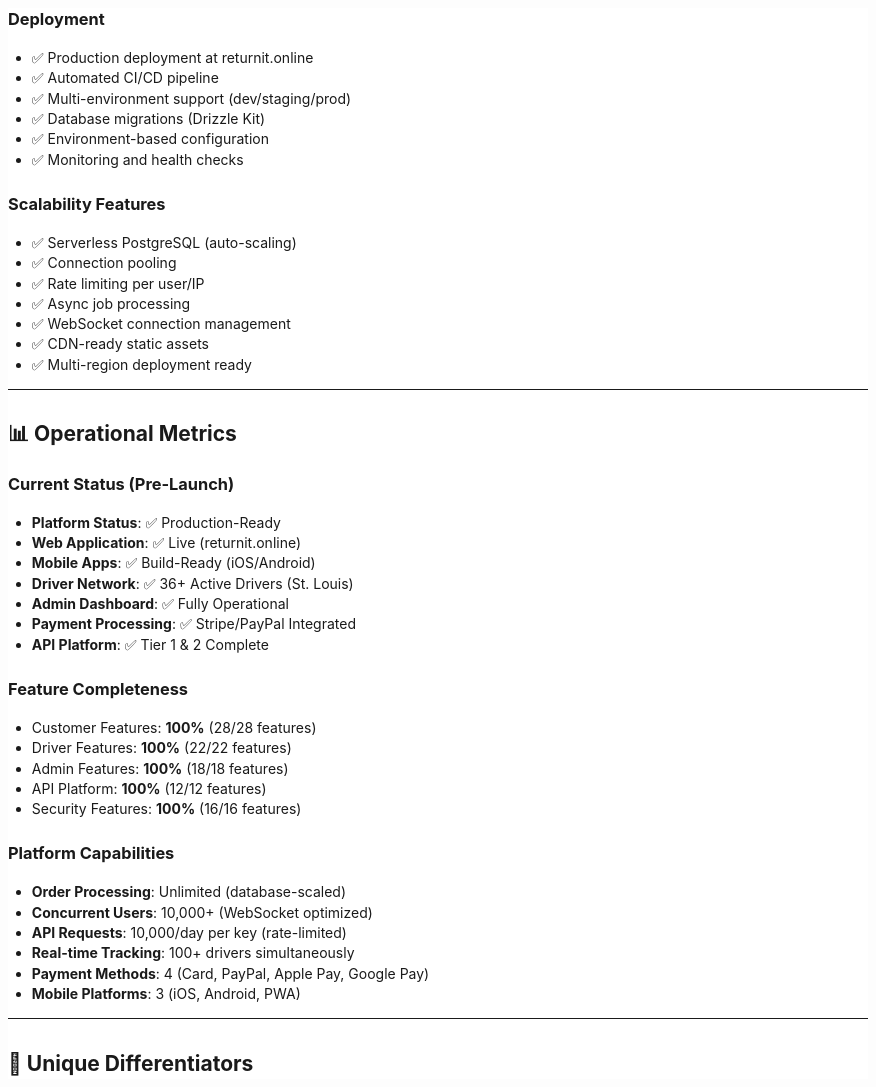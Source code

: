 ### **Deployment**
- ✅ Production deployment at returnit.online
- ✅ Automated CI/CD pipeline
- ✅ Multi-environment support (dev/staging/prod)
- ✅ Database migrations (Drizzle Kit)
- ✅ Environment-based configuration
- ✅ Monitoring and health checks

### **Scalability Features**
- ✅ Serverless PostgreSQL (auto-scaling)
- ✅ Connection pooling
- ✅ Rate limiting per user/IP
- ✅ Async job processing
- ✅ WebSocket connection management
- ✅ CDN-ready static assets
- ✅ Multi-region deployment ready

---

## 📊 **Operational Metrics**

### **Current Status** (Pre-Launch)
- **Platform Status**: ✅ Production-Ready
- **Web Application**: ✅ Live (returnit.online)
- **Mobile Apps**: ✅ Build-Ready (iOS/Android)
- **Driver Network**: ✅ 36+ Active Drivers (St. Louis)
- **Admin Dashboard**: ✅ Fully Operational
- **Payment Processing**: ✅ Stripe/PayPal Integrated
- **API Platform**: ✅ Tier 1 & 2 Complete

### **Feature Completeness**
- Customer Features: **100%** (28/28 features)
- Driver Features: **100%** (22/22 features)
- Admin Features: **100%** (18/18 features)
- API Platform: **100%** (12/12 features)
- Security Features: **100%** (16/16 features)

### **Platform Capabilities**
- **Order Processing**: Unlimited (database-scaled)
- **Concurrent Users**: 10,000+ (WebSocket optimized)
- **API Requests**: 10,000/day per key (rate-limited)
- **Real-time Tracking**: 100+ drivers simultaneously
- **Payment Methods**: 4 (Card, PayPal, Apple Pay, Google Pay)
- **Mobile Platforms**: 3 (iOS, Android, PWA)

---

## 🚀 **Unique Differentiators**
